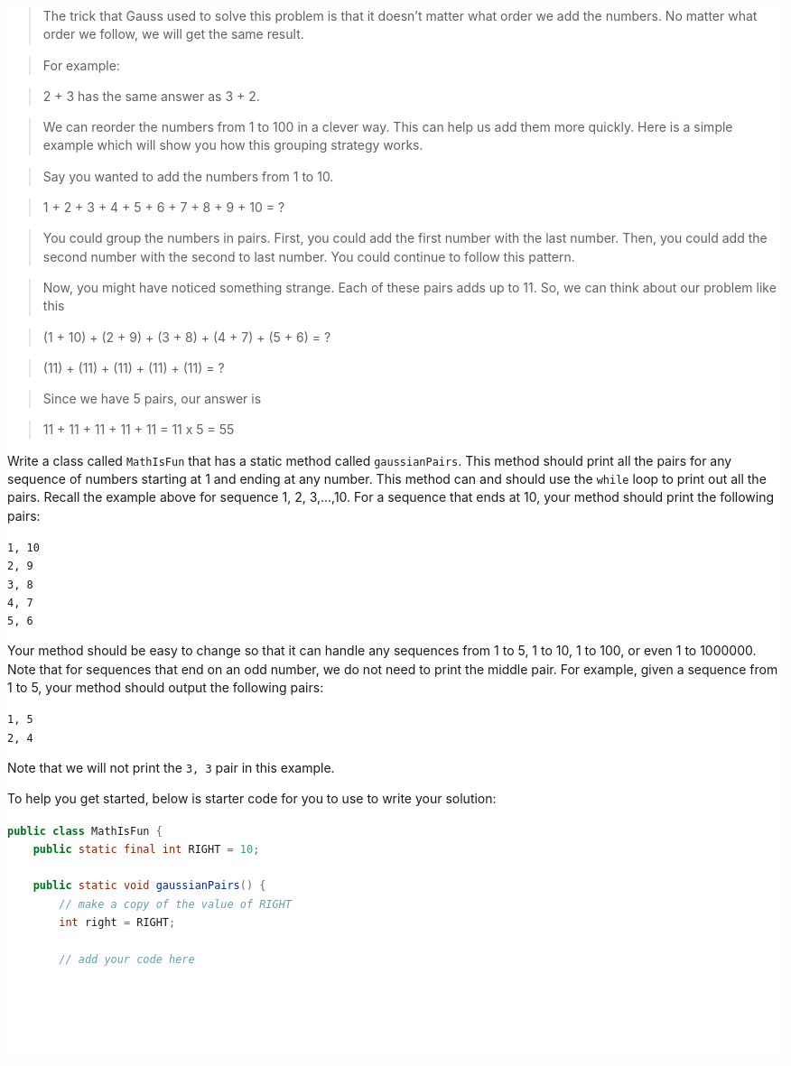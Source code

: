 > The trick that Gauss used to solve this problem is that it doesn’t matter what order we add the numbers. No matter what order we follow, we will get the same result. 

> For example:

> 2 + 3 has the same answer as 3 + 2.

> We can reorder the numbers from 1 to 100 in a clever way. This can help us add them more quickly. Here is a simple example which will show you how this grouping strategy works. 

> Say you wanted to add the numbers from 1 to 10.

> 1 + 2 + 3 + 4 + 5 + 6 + 7 + 8 + 9 + 10 = ?

> You could group the numbers in pairs. First, you could add the first number with the last number. Then, you could add the second number with the second to last number. You could continue to follow this pattern.

> Now, you might have noticed something strange. Each of these pairs adds up to 11. So, we can think about our problem like this

> (1 + 10) + (2 + 9) + (3 + 8) + (4 + 7) + (5 + 6) = ?

> (11) + (11) + (11) + (11) + (11) = ?

> Since we have 5 pairs, our answer is 

> 11 + 11 + 11 + 11 + 11 = 11 x 5 = 55


Write a class called `MathIsFun` that has a static method called `gaussianPairs`. This method should print all the pairs for any sequence of numbers starting at 1 and ending at any number. This method can and should use the `while` loop to print out all the pairs. Recall the example above for sequence 1, 2, 3,...,10. For a sequence that ends at 10, your method should print the following pairs:

```shell
1, 10
2, 9
3, 8
4, 7
5, 6
```

Your method should be easy to change so that it can handle any sequences from 1 to 5, 1 to 10, 1 to 100, or even 1 to 1000000. Note that for sequences that end on an odd number, we do not need to print the middle pair. For example, given a sequence from 1 to 5, your method should output the following pairs:

```shell
1, 5
2, 4
```

Note that we will not print the `3, 3` pair in this example. 

To help you get started, below is starter code for you to use to write your solution:

```java
public class MathIsFun {
    public static final int RIGHT = 10;

    public static void gaussianPairs() {
        // make a copy of the value of RIGHT
        int right = RIGHT;

        // add your code here







```